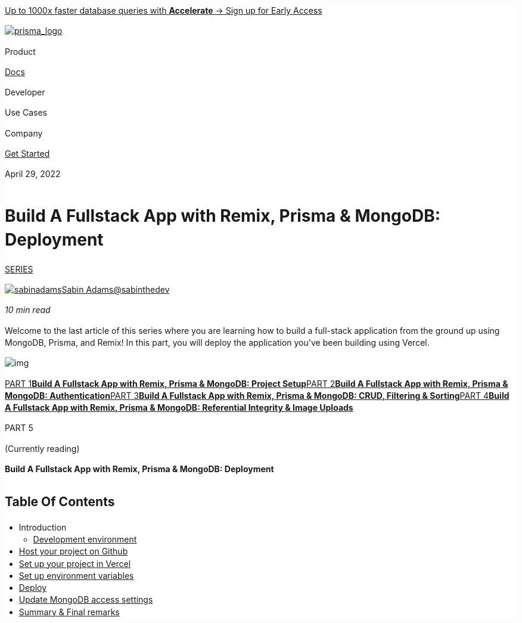 [Up to 1000x faster database queries with **Accelerate** -> Sign up for Early Access](https://www.prisma.io/data-platform/accelerate)

[![prisma_logo](https://prismalens.vercel.app/header/logo-dark.svg)](https://www.prisma.io/)

Product

[Docs](https://www.prisma.io/docs)

Developer

Use Cases

Company

[Get Started](https://www.prisma.io/docs/getting-started/quickstart)

April 29, 2022

# Build A Fullstack App with Remix, Prisma & MongoDB: Deployment

[SERIES](https://www.prisma.io/blog/series/fullstack-remix-prisma-mongodb-MaTVLuwpaICD)

[![sabinadams](https://github.com/sabinadams.png)Sabin Adams@sabinthedev](https://twitter.com/sabinthedev)

*10 min read*

Welcome to the last article of this series where you are learning how to build a full-stack application from the ground up using MongoDB, Prisma, and Remix! In this part, you will deploy the application you've been building using Vercel.

![img](https://prisma-blog-ebon.vercel.app/blog/posts/fullstack-mongodb-5.svg)

[PART 1**Build A Fullstack App with Remix, Prisma & MongoDB: Project Setup**](https://www.prisma.io/blog/fullstack-remix-prisma-mongodb-1-7D0BfTXBmB6r)[PART 2**Build A Fullstack App with Remix, Prisma & MongoDB: Authentication**](https://www.prisma.io/blog/fullstack-remix-prisma-mongodb-2-ZTmOy58p4re8)[PART 3**Build A Fullstack App with Remix, Prisma & MongoDB: CRUD, Filtering & Sorting**](https://www.prisma.io/blog/fullstack-remix-prisma-mongodb-3-By5pmN5Nzo1v)[PART 4**Build A Fullstack App with Remix, Prisma & MongoDB: Referential Integrity & Image Uploads**](https://www.prisma.io/blog/fullstack-remix-prisma-mongodb-4-l3MwEp4ZLIm2)

PART 5

(Currently reading)

**Build A Fullstack App with Remix, Prisma & MongoDB: Deployment**

## Table Of Contents

- Introduction
  - [Development environment](https://www.prisma.io/blog/fullstack-remix-prisma-mongodb-5-gOhQsnfUPXSx#development-environment)
- [Host your project on Github](https://www.prisma.io/blog/fullstack-remix-prisma-mongodb-5-gOhQsnfUPXSx#host-your-project-on-github)
- [Set up your project in Vercel](https://www.prisma.io/blog/fullstack-remix-prisma-mongodb-5-gOhQsnfUPXSx#set-up-your-project-in-vercel)
- [Set up environment variables](https://www.prisma.io/blog/fullstack-remix-prisma-mongodb-5-gOhQsnfUPXSx#set-up-environment-variables)
- [Deploy](https://www.prisma.io/blog/fullstack-remix-prisma-mongodb-5-gOhQsnfUPXSx#deploy)
- [Update MongoDB access settings](https://www.prisma.io/blog/fullstack-remix-prisma-mongodb-5-gOhQsnfUPXSx#update-mongodb-access-settings)
- [Summary & Final remarks](https://www.prisma.io/blog/fullstack-remix-prisma-mongodb-5-gOhQsnfUPXSx#summary--final-remarks)

